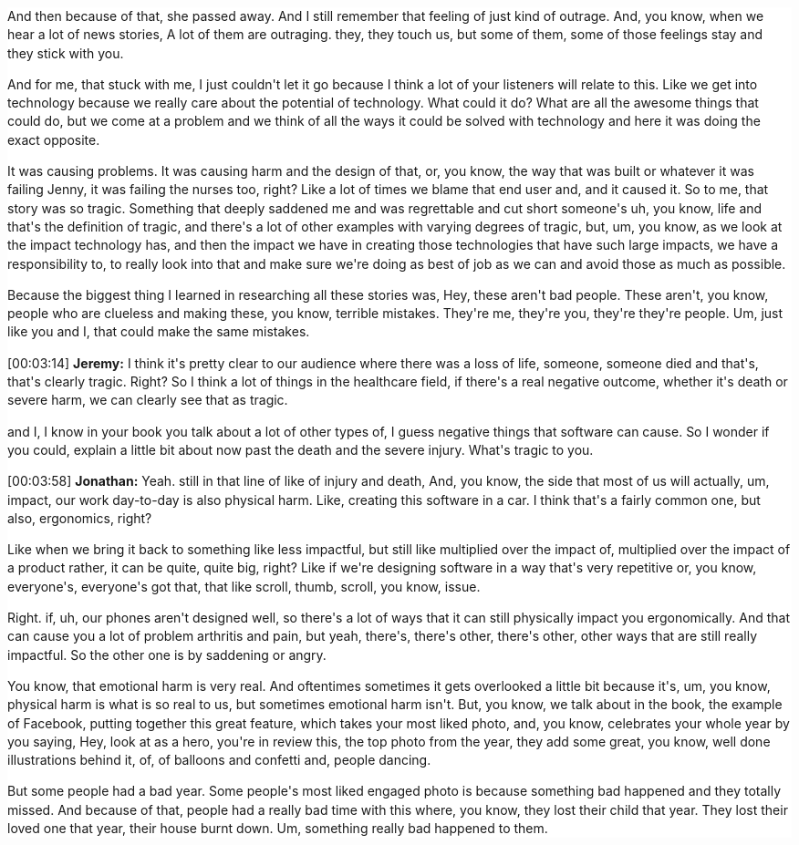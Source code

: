 And then because of that, she passed away. And I still remember that feeling of just kind of outrage. And, you know, when we hear a lot of news stories, A lot of them are outraging. they, they touch us, but some of them, some of those feelings stay and they stick with you.

And for me, that stuck with me, I just couldn't let it go because I think a lot of your listeners will relate to this. Like we get into technology because we really care about the potential of technology. What could it do? What are all the awesome things that could do, but we come at a problem and we think of all the ways it could be solved with technology and here it was doing the exact opposite.

It was causing problems. It was causing harm and the design of that, or, you know, the way that was built or whatever it was failing Jenny, it was failing the nurses too, right? Like a lot of times we blame that end user and, and it caused it. So to me, that story was so tragic. Something that deeply saddened me and was regrettable and cut short someone's uh, you know, life and that's the definition of tragic, and there's a lot of other examples with varying degrees of tragic, but, um, you know, as we look at the impact technology has, and then the impact we have in creating those technologies that have such large impacts, we have a responsibility to, to really look into that and make sure we're doing as best of job as we can and avoid those as much as possible.

Because the biggest thing I learned in researching all these stories was, Hey, these aren't bad people. These aren't, you know, people who are clueless and making these, you know, terrible mistakes. They're me, they're you, they're they're people. Um, just like you and I, that could make the same mistakes.

[00:03:14] **Jeremy:** I think it's pretty clear to our audience where there was a loss of life, someone, someone died and that's, that's clearly tragic. Right? So I think a lot of things in the healthcare field, if there's a real negative outcome, whether it's death or severe harm, we can clearly see that as tragic.

and I, I know in your book you talk about a lot of other types of, I guess negative things that software can cause. So I wonder if you could, explain a little bit about now past the death and the severe injury. What's tragic to you.

[00:03:58] **Jonathan:** Yeah. still in that line of like of injury and death, And, you know, the side that most of us will actually, um, impact, our work day-to-day is also physical harm. Like, creating this software in a car. I think that's a fairly common one, but also, ergonomics, right?

Like when we bring it back to something like less impactful, but still like multiplied over the impact of, multiplied over the impact of a product rather, it can be quite, quite big, right? Like if we're designing software in a way that's very repetitive or, you know, everyone's, everyone's got that, that like scroll, thumb, scroll, you know, issue.

Right. if, uh, our phones aren't designed well, so there's a lot of ways that it can still physically impact you ergonomically. And that can cause you a lot of problem arthritis and pain, but yeah, there's, there's other, there's other, other ways that are still really impactful. So the other one is by saddening or angry.

You know, that emotional harm is very real. And oftentimes sometimes it gets overlooked a little bit because it's, um, you know, physical harm is what is so real to us, but sometimes emotional harm isn't. But, you know, we talk about in the book, the example of Facebook, putting together this great feature, which takes your most liked photo, and, you know, celebrates your whole year by you saying, Hey, look at as a hero, you're in review this, the top photo from the year, they add some great, you know, well done illustrations behind it, of, of balloons and confetti and, people dancing.

But some people had a bad year. Some people's most liked engaged photo is because something bad happened and they totally missed. And because of that, people had a really bad time with this where, you know, they lost their child that year. They lost their loved one that year, their house burnt down. Um, something really bad happened to them.
